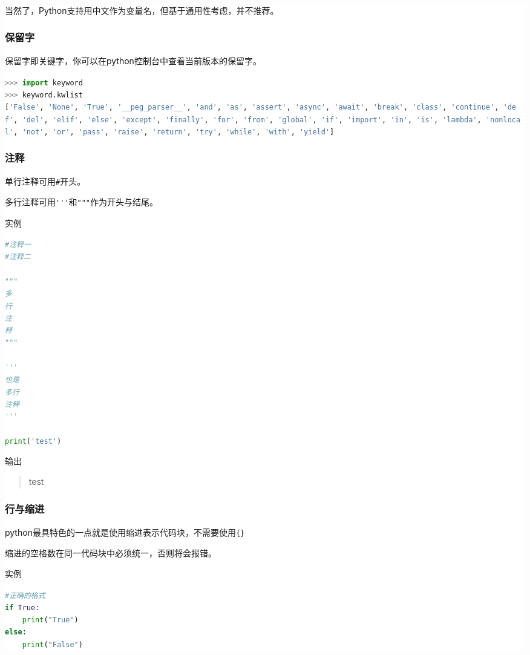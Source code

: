 当然了，Python支持用中文作为变量名，但基于通用性考虑，并不推荐。

### 保留字

保留字即关键字，你可以在python控制台中查看当前版本的保留字。

```python
>>> import keyword
>>> keyword.kwlist
['False', 'None', 'True', '__peg_parser__', 'and', 'as', 'assert', 'async', 'await', 'break', 'class', 'continue', 'def', 'del', 'elif', 'else', 'except', 'finally', 'for', 'from', 'global', 'if', 'import', 'in', 'is', 'lambda', 'nonlocal', 'not', 'or', 'pass', 'raise', 'return', 'try', 'while', 'with', 'yield']
```

### 注释

单行注释可用`#`开头。

多行注释可用`'''`和`"""`作为开头与结尾。

实例

```python
#注释一
#注释二

"""
多
行
注
释
"""

'''
也是
多行
注释
'''

print('test')
```

输出

> test

### 行与缩进

python最具特色的一点就是使用缩进表示代码块，不需要使用`{}`

缩进的空格数在同一代码块中必须统一，否则将会报错。

实例

```python
#正确的格式
if True:
    print("True")
else:
    print("False")
```
